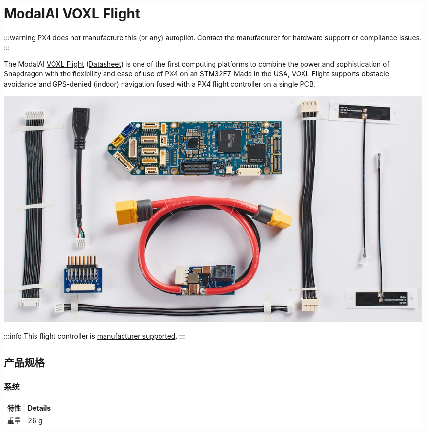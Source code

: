 # ModalAI VOXL Flight

<Badge type="tip" text="PX4 v1.11" />

:::warning
PX4 does not manufacture this (or any) autopilot.
Contact the [manufacturer](https://forum.modalai.com/) for hardware support or compliance issues.
:::

The ModalAI [VOXL Flight](https://modalai.com/voxl-flight) ([Datasheet](https://docs.modalai.com/voxl-flight-datasheet)) is one of the first computing platforms to combine the power and sophistication of Snapdragon with the flexibility and ease of use of PX4 on an STM32F7.
Made in the USA, VOXL Flight supports obstacle avoidance and GPS-denied (indoor) navigation fused with a PX4 flight controller on a single PCB.

![VOXL-Flight](../../assets/flight_controller/modalai/voxl_flight/voxl-flight-dk.jpg)

:::info
This flight controller is [manufacturer supported](../flight_controller/autopilot_manufacturer_supported.md).
:::

## 产品规格

### 系统

| 特性 | Details |
| :- | :------ |
| 重量 | 26 g    |
